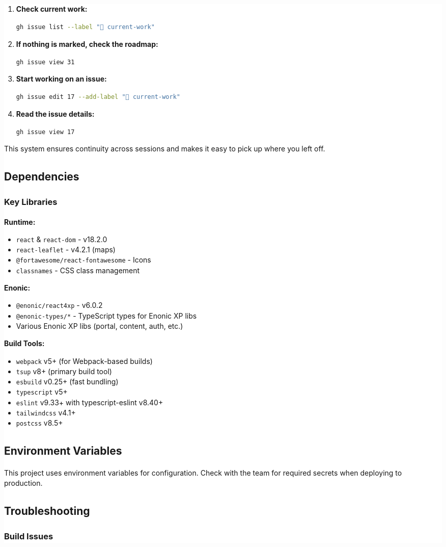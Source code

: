 1. **Check current work:**
   ```bash
   gh issue list --label "🔧 current-work"
   ```

2. **If nothing is marked, check the roadmap:**
   ```bash
   gh issue view 31
   ```

3. **Start working on an issue:**
   ```bash
   gh issue edit 17 --add-label "🔧 current-work"
   ```

4. **Read the issue details:**
   ```bash
   gh issue view 17
   ```

This system ensures continuity across sessions and makes it easy to pick up where you left off.

## Dependencies

### Key Libraries

**Runtime:**
- `react` & `react-dom` - v18.2.0
- `react-leaflet` - v4.2.1 (maps)
- `@fortawesome/react-fontawesome` - Icons
- `classnames` - CSS class management

**Enonic:**
- `@enonic/react4xp` - v6.0.2
- `@enonic-types/*` - TypeScript types for Enonic XP libs
- Various Enonic XP libs (portal, content, auth, etc.)

**Build Tools:**
- `webpack` v5+ (for Webpack-based builds)
- `tsup` v8+ (primary build tool)
- `esbuild` v0.25+ (fast bundling)
- `typescript` v5+
- `eslint` v9.33+ with typescript-eslint v8.40+
- `tailwindcss` v4.1+
- `postcss` v8.5+

## Environment Variables

This project uses environment variables for configuration. Check with the team for required secrets when deploying to production.

## Troubleshooting

### Build Issues
